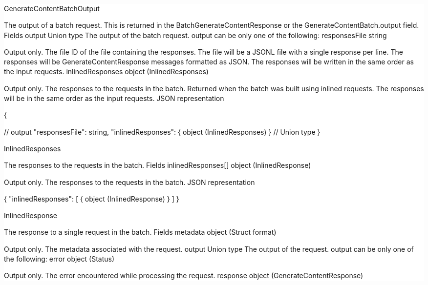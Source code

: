 GenerateContentBatchOutput

The output of a batch request. This is returned in the BatchGenerateContentResponse or the GenerateContentBatch.output field.
Fields
output Union type
The output of the batch request. output can be only one of the following:
responsesFile string

Output only. The file ID of the file containing the responses. The file will be a JSONL file with a single response per line. The responses will be GenerateContentResponse messages formatted as JSON. The responses will be written in the same order as the input requests.
inlinedResponses object (InlinedResponses)

Output only. The responses to the requests in the batch. Returned when the batch was built using inlined requests. The responses will be in the same order as the input requests.
JSON representation

{

  // output
  "responsesFile": string,
  "inlinedResponses": {
    object (InlinedResponses)
  }
  // Union type
}

InlinedResponses

The responses to the requests in the batch.
Fields
inlinedResponses[] object (InlinedResponse)

Output only. The responses to the requests in the batch.
JSON representation

{
  "inlinedResponses": [
    {
      object (InlinedResponse)
    }
  ]
}

InlinedResponse

The response to a single request in the batch.
Fields
metadata object (Struct format)

Output only. The metadata associated with the request.
output Union type
The output of the request. output can be only one of the following:
error object (Status)

Output only. The error encountered while processing the request.
response object (GenerateContentResponse)
